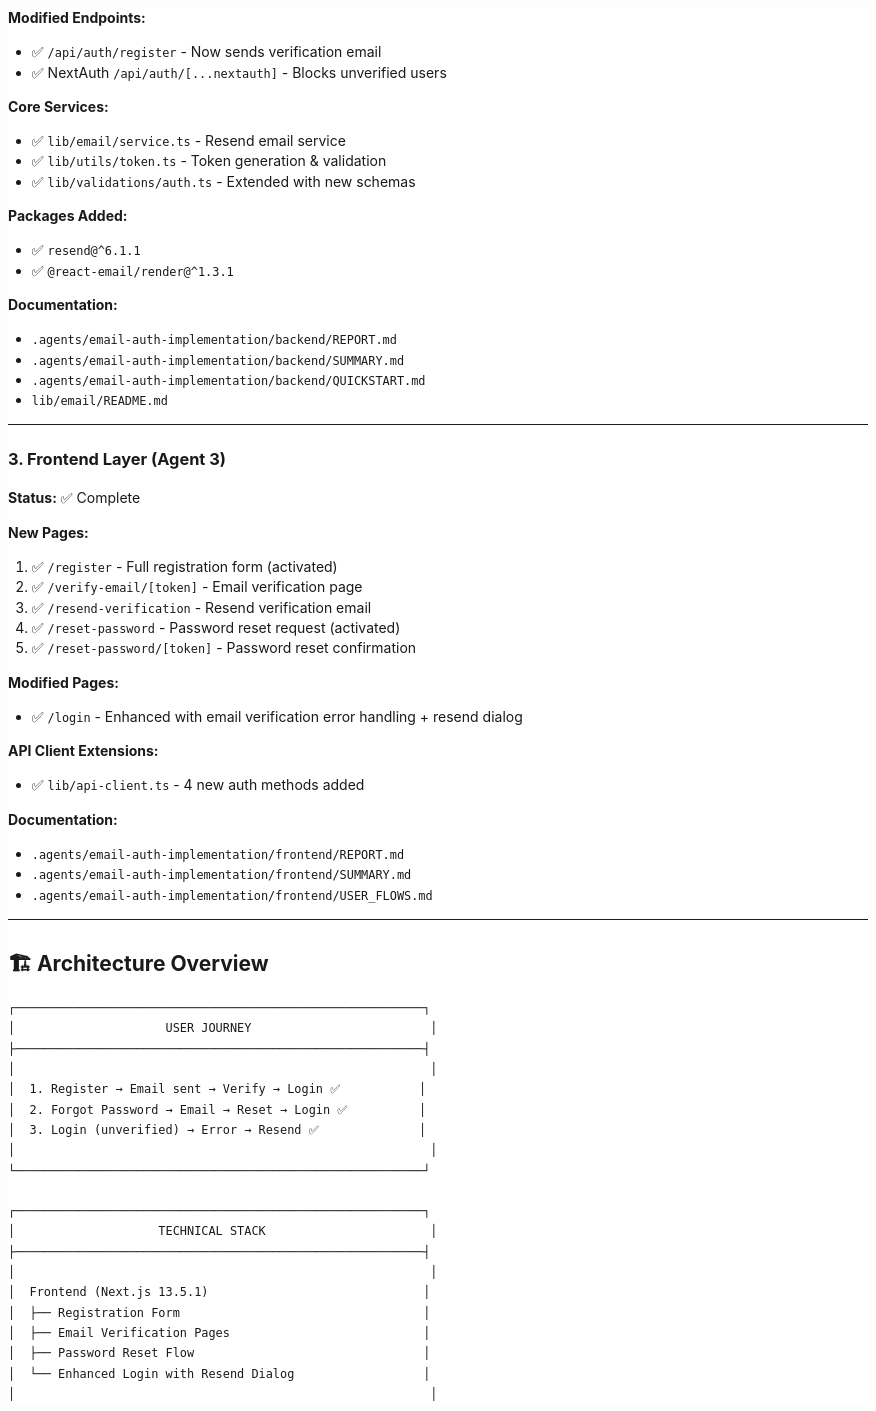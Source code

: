 **Modified Endpoints:**
- ✅ `/api/auth/register` - Now sends verification email
- ✅ NextAuth `/api/auth/[...nextauth]` - Blocks unverified users

**Core Services:**
- ✅ `lib/email/service.ts` - Resend email service
- ✅ `lib/utils/token.ts` - Token generation & validation
- ✅ `lib/validations/auth.ts` - Extended with new schemas

**Packages Added:**
- ✅ `resend@^6.1.1`
- ✅ `@react-email/render@^1.3.1`

**Documentation:**
- `.agents/email-auth-implementation/backend/REPORT.md`
- `.agents/email-auth-implementation/backend/SUMMARY.md`
- `.agents/email-auth-implementation/backend/QUICKSTART.md`
- `lib/email/README.md`

---

### 3. Frontend Layer (Agent 3)
**Status:** ✅ Complete

**New Pages:**
1. ✅ `/register` - Full registration form (activated)
2. ✅ `/verify-email/[token]` - Email verification page
3. ✅ `/resend-verification` - Resend verification email
4. ✅ `/reset-password` - Password reset request (activated)
5. ✅ `/reset-password/[token]` - Password reset confirmation

**Modified Pages:**
- ✅ `/login` - Enhanced with email verification error handling + resend dialog

**API Client Extensions:**
- ✅ `lib/api-client.ts` - 4 new auth methods added

**Documentation:**
- `.agents/email-auth-implementation/frontend/REPORT.md`
- `.agents/email-auth-implementation/frontend/SUMMARY.md`
- `.agents/email-auth-implementation/frontend/USER_FLOWS.md`

---

## 🏗️ Architecture Overview

```
┌─────────────────────────────────────────────────────────┐
│                     USER JOURNEY                         │
├─────────────────────────────────────────────────────────┤
│                                                          │
│  1. Register → Email sent → Verify → Login ✅           │
│  2. Forgot Password → Email → Reset → Login ✅          │
│  3. Login (unverified) → Error → Resend ✅              │
│                                                          │
└─────────────────────────────────────────────────────────┘

┌─────────────────────────────────────────────────────────┐
│                    TECHNICAL STACK                       │
├─────────────────────────────────────────────────────────┤
│                                                          │
│  Frontend (Next.js 13.5.1)                              │
│  ├── Registration Form                                  │
│  ├── Email Verification Pages                           │
│  ├── Password Reset Flow                                │
│  └── Enhanced Login with Resend Dialog                  │
│                                                          │
```